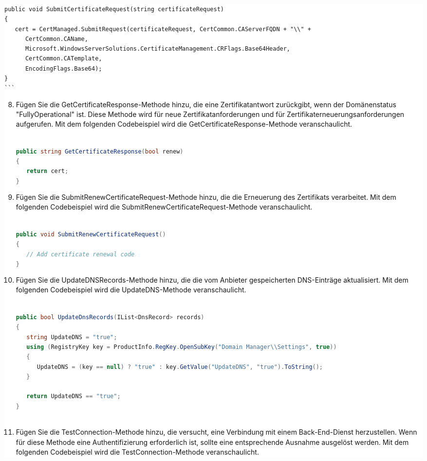     public void SubmitCertificateRequest(string certificateRequest)  
    {  
       cert = CertManaged.SubmitRequest(certificateRequest, CertCommon.CAServerFQDN + "\\" +      
          CertCommon.CAName,   
          Microsoft.WindowsServerSolutions.CertificateManagement.CRFlags.Base64Header,   
          CertCommon.CATemplate,   
          EncodingFlags.Base64);  
    }  
    ```  
  
8.  Fügen Sie die GetCertificateResponse-Methode hinzu, die eine Zertifikatantwort zurückgibt, wenn der Domänenstatus "FullyOperational" ist. Diese Methode wird für neue Zertifikatanforderungen und für Zertifikaterneuerungsanforderungen aufgerufen. Mit dem folgenden Codebeispiel wird die GetCertificateResponse-Methode veranschaulicht.  
  
    ```c#  
  
    public string GetCertificateResponse(bool renew)  
    {  
       return cert;  
    }  
    ```  
  
9. Fügen Sie die SubmitRenewCertificateRequest-Methode hinzu, die die Erneuerung des Zertifikats verarbeitet. Mit dem folgenden Codebeispiel wird die SubmitRenewCertificateRequest-Methode veranschaulicht.  
  
    ```c#  
  
    public void SubmitRenewCertificateRequest()  
    {  
       // Add certificate renewal code   
    }  
    ```  
  
10. Fügen Sie die UpdateDNSRecords-Methode hinzu, die die vom Anbieter gespeicherten DNS-Einträge aktualisiert. Mit dem folgenden Codebeispiel wird die UpdateDNS-Methode veranschaulicht.  
  
    ```c#  
  
    public bool UpdateDnsRecords(IList<DnsRecord> records)  
    {  
       string UpdateDNS = "true";  
       using (RegistryKey key = ProductInfo.RegKey.OpenSubKey("Domain Manager\\Settings", true))  
       {  
          UpdateDNS = (key == null) ? "true" : key.GetValue("UpdateDNS", "true").ToString();  
       }  
  
       return UpdateDNS == "true";  
    }  
  
    ```  
  
11. Fügen Sie die TestConnection-Methode hinzu, die versucht, eine Verbindung mit einem Back-End-Dienst herzustellen. Wenn für diese Methode eine Authentifizierung erforderlich ist, sollte eine entsprechende Ausnahme ausgelöst werden. Mit dem folgenden Codebeispiel wird die TestConnection-Methode veranschaulicht.  
  
